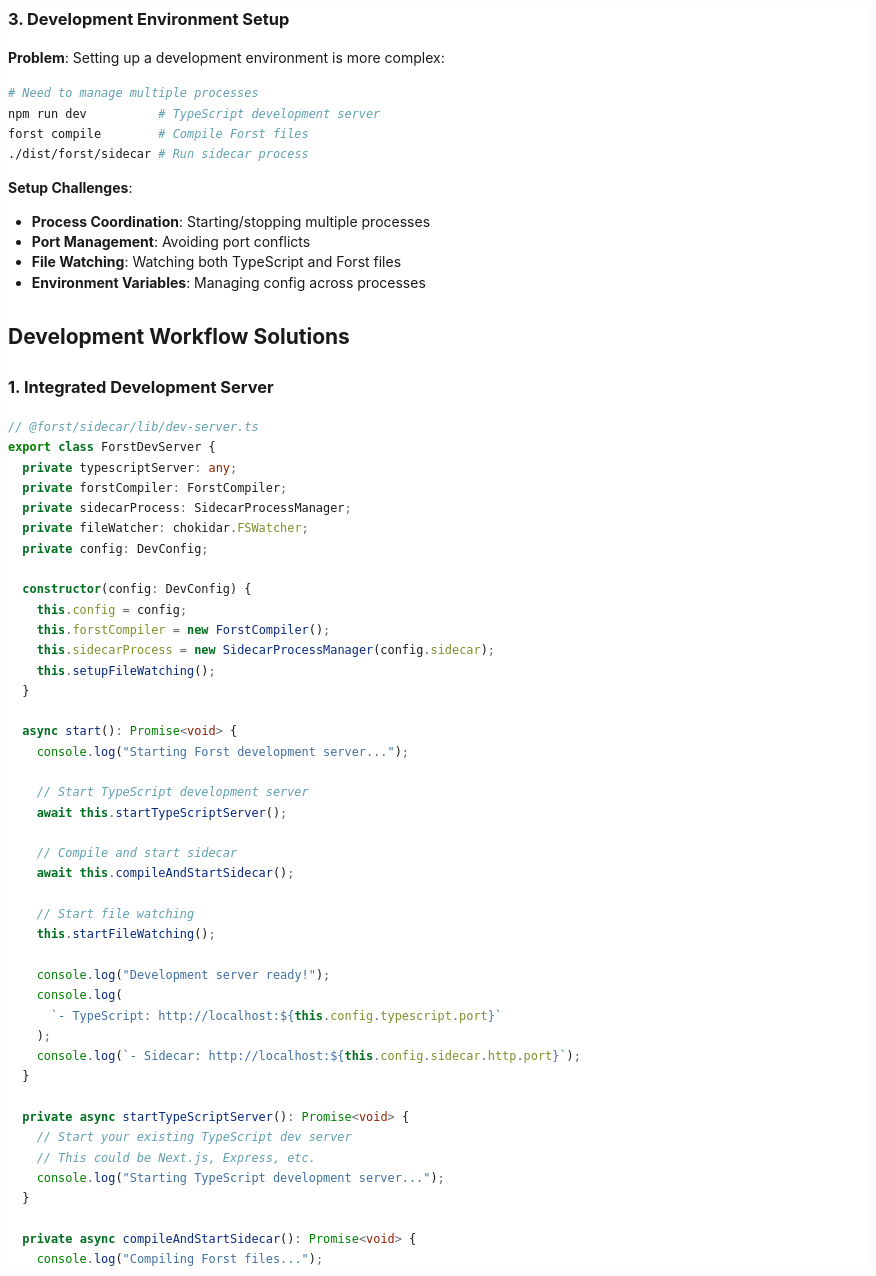 ### 3. Development Environment Setup

**Problem**: Setting up a development environment is more complex:

```bash
# Need to manage multiple processes
npm run dev          # TypeScript development server
forst compile        # Compile Forst files
./dist/forst/sidecar # Run sidecar process
```

**Setup Challenges**:

- **Process Coordination**: Starting/stopping multiple processes
- **Port Management**: Avoiding port conflicts
- **File Watching**: Watching both TypeScript and Forst files
- **Environment Variables**: Managing config across processes

## Development Workflow Solutions

### 1. Integrated Development Server

```typescript
// @forst/sidecar/lib/dev-server.ts
export class ForstDevServer {
  private typescriptServer: any;
  private forstCompiler: ForstCompiler;
  private sidecarProcess: SidecarProcessManager;
  private fileWatcher: chokidar.FSWatcher;
  private config: DevConfig;

  constructor(config: DevConfig) {
    this.config = config;
    this.forstCompiler = new ForstCompiler();
    this.sidecarProcess = new SidecarProcessManager(config.sidecar);
    this.setupFileWatching();
  }

  async start(): Promise<void> {
    console.log("Starting Forst development server...");

    // Start TypeScript development server
    await this.startTypeScriptServer();

    // Compile and start sidecar
    await this.compileAndStartSidecar();

    // Start file watching
    this.startFileWatching();

    console.log("Development server ready!");
    console.log(
      `- TypeScript: http://localhost:${this.config.typescript.port}`
    );
    console.log(`- Sidecar: http://localhost:${this.config.sidecar.http.port}`);
  }

  private async startTypeScriptServer(): Promise<void> {
    // Start your existing TypeScript dev server
    // This could be Next.js, Express, etc.
    console.log("Starting TypeScript development server...");
  }

  private async compileAndStartSidecar(): Promise<void> {
    console.log("Compiling Forst files...");
```